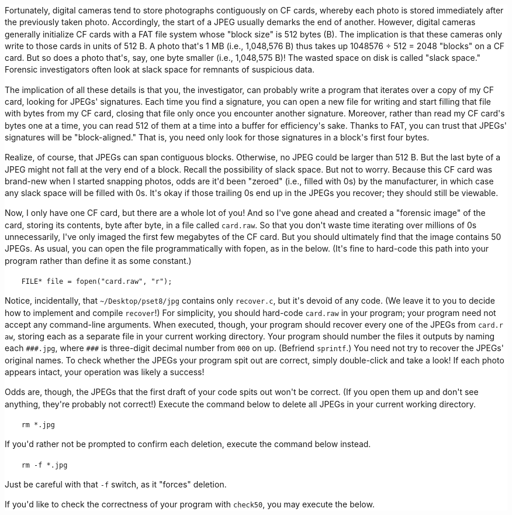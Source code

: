   Fortunately, digital cameras tend to store photographs contiguously on CF cards, whereby each photo is stored immediately after the previously taken photo. Accordingly, the start of a JPEG usually demarks the end of another. However, digital cameras generally initialize CF cards with a FAT file system whose "block size" is 512 bytes (B). The implication is that these cameras only write to those cards in units of 512 B. A photo that's 1 MB (i.e., 1,048,576 B) thus takes up 1048576 ÷ 512 = 2048 "blocks" on a CF card. But so does a photo that's, say, one byte smaller (i.e., 1,048,575 B)! The wasted space on disk is called "slack space." Forensic investigators often look at slack space for remnants of suspicious data.

  The implication of all these details is that you, the investigator, can probably write a program that iterates over a copy of my CF card, looking for JPEGs' signatures. Each time you find a signature, you can open a new file for writing and start filling that file with bytes from my CF card, closing that file only once you encounter another signature. Moreover, rather than read my CF card's bytes one at a time, you can read 512 of them at a time into a buffer for efficiency's sake. Thanks to FAT, you can trust that JPEGs' signatures will be "block-aligned." That is, you need only look for those signatures in a block's first four bytes.

  Realize, of course, that JPEGs can span contiguous blocks. Otherwise, no JPEG could be larger than 512 B. But the last byte of a JPEG might not fall at the very end of a block. Recall the possibility of slack space. But not to worry. Because this CF card was brand-new when I started snapping photos, odds are it'd been "zeroed" (i.e., filled with 0s) by the manufacturer, in which case any slack space will be filled with 0s. It's okay if those trailing 0s end up in the JPEGs you recover; they should still be viewable.

  Now, I only have one CF card, but there are a whole lot of you! And so I've gone ahead and created a "forensic image" of the card, storing its contents, byte after byte, in a file called `card.raw`. So that you don't waste time iterating over millions of 0s unnecessarily, I've only imaged the first few megabytes of the CF card. But you should ultimately find that the image contains 50 JPEGs. As usual, you can open the file programmatically with fopen, as in the below. (It's fine to hard-code this path into your program rather than define it as some constant.)
  
		FILE* file = fopen("card.raw", "r");

  Notice, incidentally, that `~/Desktop/pset8/jpg` contains only `recover.c`, but it's devoid of any code. (We leave it to you to decide how to implement and compile `recover`!) For simplicity, you should hard-code `card.raw` in your program; your program need not accept any command-line arguments. When executed, though, your program should recover every one of the JPEGs from `card.raw`, storing each as a separate file in your current working directory. Your program should number the files it outputs by naming each `###.jpg`, where `###` is three-digit decimal number from `000` on up. (Befriend `sprintf`.) You need not try to recover the JPEGs' original names. To check whether the JPEGs your program spit out are correct, simply double-click and take a look! If each photo appears intact, your operation was likely a success!

  Odds are, though, the JPEGs that the first draft of your code spits out won't be correct. (If you open them up and don't see anything, they're probably not correct!) Execute the command below to delete all JPEGs in your current working directory.
  
		rm *.jpg

  If you'd rather not be prompted to confirm each deletion, execute the command below instead.

		rm -f *.jpg

  Just be careful with that `-f` switch, as it "forces" deletion.

  If you'd like to check the correctness of your program with `check50`, you may execute the below.
